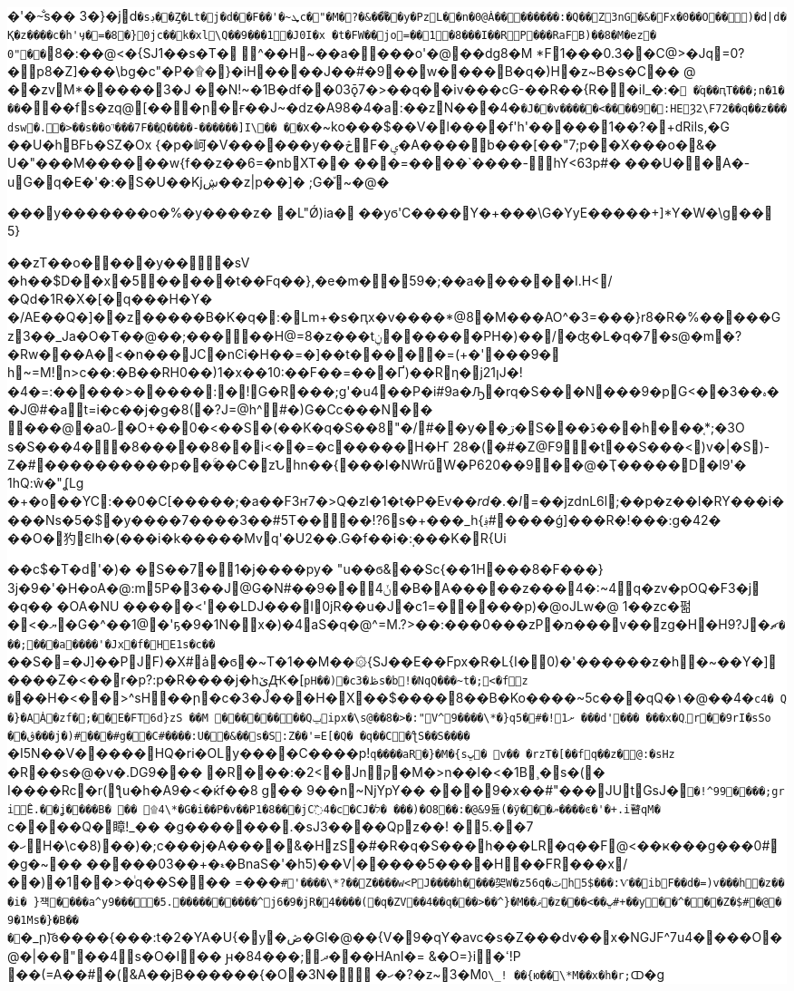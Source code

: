  
 �'�~̐s��
3�}�jd`�sڊ��Ȥ�Lt�j�d��F� �'�~ܜc�"� M�?�&��֟��y�PzL��n�0@Ȧ��������:�Q��Z3nG�&�Fx�0��O��܎)�d|d�Қ�z���� c�h'ӌ�=�8�}0jc��k�xl\Q��׽1���9�J0I�x �t�FW��jo=��1�8���I��RP���RaFB)��8�M�ez�0"��`8�:��@<�{SJ1��s�T�
^��H~��a����o'�@��dg8�M
\*F1���0.3��C@>�Jq=0?�p8�Z]���\bg�c"�P�۩�}�iH����J��#�9��w� ���B�q�)H�z\~B�s�C��
@
��zvM\*���� �3�J
��N!~�1B� df��03ǭ7�>��q��iv���cG-��R��{R��iI\_�:�`
�֕q��ԥT���;n�1���`���fs�zq@[���ր�ғ��J~�dz�A98�4�a:��zN���4�` �J�� v�����<����9�:HEȜ2\F72��q��z���dsw�.�>�� s��o¨ͧ���7F��֦Q����-������]I\�� ��`x�~ko���$��V�l����f'h'�����1��?�+dRils,�G ��U�hBFߕ�SZ�Ox {�p�㞹�V������y��څF�ؠ�A����b���[��"7;p��X���o�&�
U�"���M����� �w{f��z��6=�nbXT��
���=����`����-\hY<63p#� ���U��A�-uG�q�E�'�:�S�U��Kjڜ��z|p��]� ;G�֡~�@�
 
 ���y�������o�%�y����z�
�L"Ǿ)ia� ��yϭ'C����Y�+���\G�YyE�����+]\*Y�W�\g��
 5}

��zT��o����y���sV �h��$D��x�5�����t��Fq��},�e�m��59�;��a������I.H</�Qd�1R�X�[�q���H�Y� �/AE��Q�]��z�����B�K�q�:�Lm+�s�ԥx�v����\*@8�M���AO^�3=���}r8�R�%�����Gz3��\_Ja�O�T��@��;�����H@=8�z���tݧ������PH�)��/�ʤ�L�q�7�s@�m�?�Rw���A�<�n���JC�nϾi�H��=�]��t� ��֋��=(+�'���9�
h~=M!n>c��:�B��RH0��)1�x��10:��F��=���Ґ)��Rƞ�j21ןJ�!�4�=:�� ���>�����:�!G�R���;g'�u4��P�i#9a�Ԡ�rq�S���N���9�pG<��3��ہ��J@#�at=i�c��j�g�8(�?J=@h^#�)G�Cc���N��
���@�aހ0�O+��0�<��S�(��K�q�S��8"�/#��y��ڗ�S���ڐ���h��� ֤\*;�3O
s�S���4��8�����8��i<��=�c����� H�Ҥ
28�(�#�Z@F9�t��S���<)v�|�S)-Z�#����������p��ۚ��C�zՆhn��{���I � NWr ǔW�P620��9��@�Ҭ�����D�l9'� 1hQ:ŵ�"ʆLg �+�o��YC:��0�C[�����;�a��F3ҥ7�>Q�zl�1�t�P�Ev��$rd�.�I$=��jzdnL6l;��p�z��I�RY���i����Ns�5�$�y����7����3��#5T����!?6s�+���\_h{؋#����ǵ]���R�!���:g�42�
��O�犳Ԑlh�(���i�k�����Mvq'�U2��.G�f��i�ܴ:���K�R{Ui
 
 ��c$�T�d'�)� �S��7�1�j����py� "u��ϭ&��Sc{��1H���8�F���}
3j�9�'�H�oA�@:m5P�3��J@G�N#��ݩ4��9�B�A�����z�� � 4�:~4q�zv�pOQ�F3�j �q��
�OA�NU �����<'��LDJ���I0jR��u�J� c֐�=1����p)�@oJLw�@
1��zc� 펆�<�ޔ�G� ^��1@�'ҕ�9�1N�x�)�4aS�q�@^=M.?>��:��� 0���zP�מ���v��zg�H�H9?J\�ޗ`���;���a����'�Jx�f�HE 1s�c��`��S�=�J]��PJF)�X#ȧ�ϭ�~T �1��M��۞{SJ��E��Fpx�R�L{I�0)�'������z�h�~��Y�]����Z�<��r�p?:p�R����j �hێԪ�[`pH��)�cڟ�3s�b!�NqQ���~t�;<�f݌z�`��H�<��>^sH��ր�c�3�J̊��݌�H�X��$����8��B�Ko����~5c���qQ�١�@��4�`c4� Q�}�AȦ�zf�;��E�FT6d}zS
��M
��������Qݐipx�\s@��8�>�:"V^9����\*�}qށ1!�#�5 ���d'��� ���x�Q܂r� �9rI�sSo��ڨ���j�)#���#g��C#����:U��&��s�S:Z��'=E[�Q�
�q��Cͥ�ƪS��S����`�I5N��V�����HQ�ri�OLy����C����p!`q����aR�}�M�{sڀ� v�� �rzT�[��fq��z�@:�sHz`�R��s�@�v�.DG9��� �R���:�2<�Jnק�M�>n��l�<�1B¸�s�(�
I����Rc�r(ƪu�h�A9�<�ќf��8 g�� 9��n~NjYpY��
���9�x��#"���JUtGsJ�`�!^99����;gri̐E.��ʝ����B� ��
۩4\*�G�i��P�v� �P1�8���jC߰4�c�CJ�ל�
���)�O8⃍��:�@&9둂( �ӱ���ޔ���� ͼ�'�+.i瞽qM�`c� ���Q�瞕!\_��
�g�������׽.�sJ3����Qpz��! �5.��7
�ހH�\c�8)��)�;c���j�A����&�HzS�#�R�q�S�� �h���LR�q��F@<��ҝ���ց���0# �g�~�� �����ޑ�+��03�BnaS�'�hƼ)��V|�����5����H��FR���x/��)�1��>�ͥq��S��� =���`#'����\*?��⥆Z����w<PJ����h����㚙W�z56q�ٽh5$���:Ѵ��ibF��d�=)v���h �z��
 �i� }쟥����a^y9����5.����������^j6�9�jR�4����(�q�ZV��4��q���>� �^}�M��ޥ�z���<��ڀ#+��y�� ^���Z�$#�@�9�1Ms�}�B���`�\_ր)͝ɞ����{���:t�2�YA�U{�y�ڞ�Gl�@��{V�9�qY�avc�s�Z���dv��x �NGJF^7u4����O�@�|��"��4 s�O�I� �
ԩ�ދ;���84���HAnI�=
&�O=}i�ߵ!P ��(=A��#�(&A��jB������{�O�3N�
�ހ �?�z~3�M`O\_!
��{ю��\*M��x�h�r;ↀ`�g
 